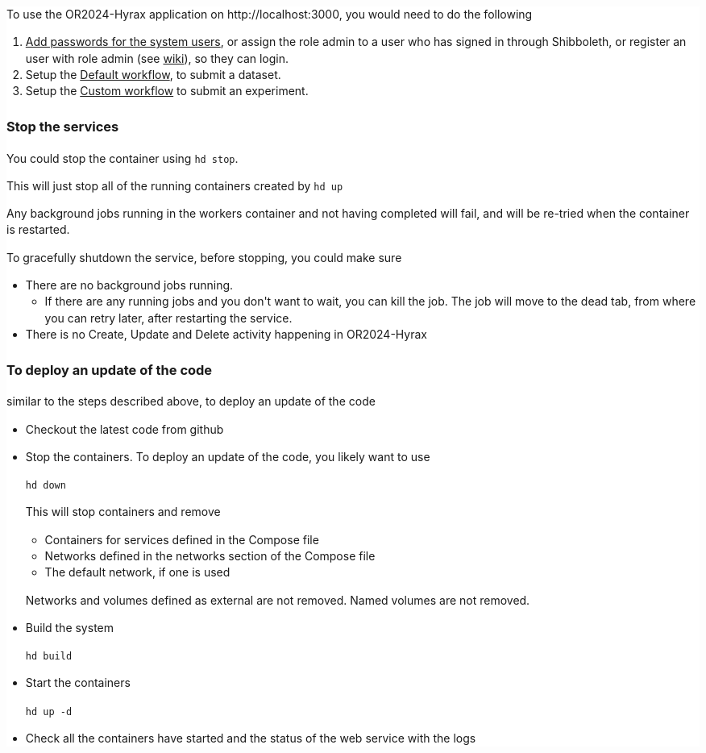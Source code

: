 To use the OR2024-Hyrax application on http://localhost:3000, you would need to do the following

1.  [Add passwords for the system users](#setting-a-password-for-the-system-users), or assign the role admin to a user who has signed in through Shibboleth, or register an user with role admin (see [wiki](https://gitlab.ruhr-uni-bochum.de/FDM/rdm-system/antleaf-projectmanagement/-/wikis/Development-notes/Create-users-from-the-rails-console)), so they can login.
2.  Setup the [Default workflow](https://samvera.atlassian.net/wiki/spaces/samvera/pages/2224849295/Workflow+and+Mediated+Deposit), to submit a dataset.
3.  Setup the [Custom workflow](https://samvera.atlassian.net/wiki/spaces/samvera/pages/2224849295/Workflow+and+Mediated+Deposit) to submit an experiment.

### Stop the services
You could stop the container using `hd stop`.

This will just stop all of the running containers created by `hd up`

Any background jobs running in the workers container and not having completed will fail, and will be re-tried when the container is restarted.

To gracefully shutdown the service, before stopping, you could make sure 

* There are no background jobs running. 
  * If there are any running jobs and you don't want to wait, you can kill the job. The job will move to the dead tab, from where you can retry later, after restarting the service.
* There is no Create, Update and Delete activity happening in OR2024-Hyrax

### To deploy an update of the code

similar to the steps described above, to deploy an update of the code

 * Checkout the latest code from github

 * Stop the containers. To deploy an update of the code, you likely want to use 

   ``` 
   hd down
   ```

   This will stop containers and remove

   * Containers for services defined in the Compose file
   * Networks defined in the networks section of the Compose file
   * The default network, if one is used

   Networks and volumes defined as external are not removed. Named volumes are not removed.

* Build the system

  ```
  hd build
  ```

* Start the containers

  ```
  hd up -d
  ```

* Check all the containers have started and the status of the web service with the logs
